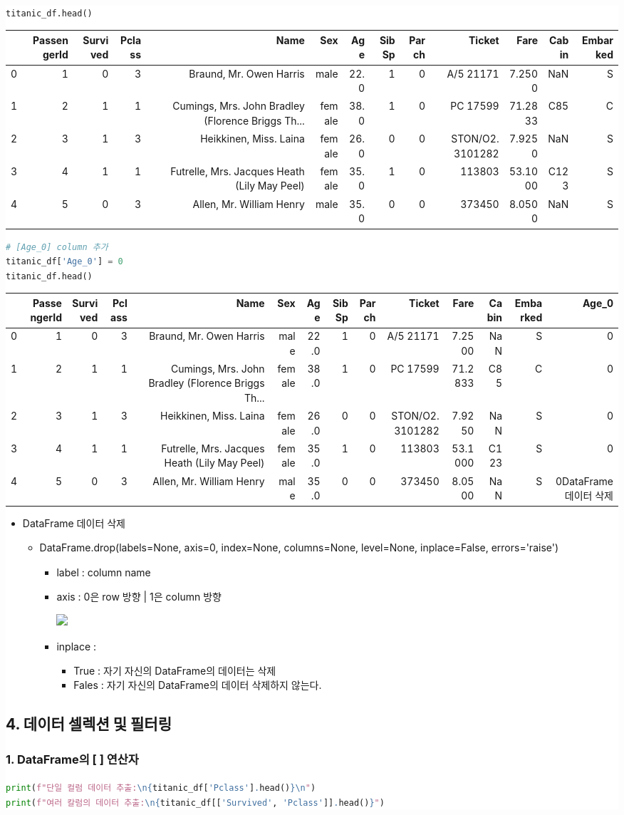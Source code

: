   ```python
  titanic_df.head()
  ```

  |      | PassengerId | Survived | Pclass |                                              Name |    Sex |  Age | SibSp | Parch |           Ticket |    Fare | Cabin | Embarked |
  | ---: | ----------: | -------: | -----: | ------------------------------------------------: | -----: | ---: | ----: | ----: | ---------------: | ------: | ----: | -------: |
  |    0 |           1 |        0 |      3 |                           Braund, Mr. Owen Harris |   male | 22.0 |     1 |     0 |        A/5 21171 |  7.2500 |   NaN |        S |
  |    1 |           2 |        1 |      1 | Cumings, Mrs. John Bradley (Florence Briggs Th... | female | 38.0 |     1 |     0 |         PC 17599 | 71.2833 |   C85 |        C |
  |    2 |           3 |        1 |      3 |                            Heikkinen, Miss. Laina | female | 26.0 |     0 |     0 | STON/O2. 3101282 |  7.9250 |   NaN |        S |
  |    3 |           4 |        1 |      1 |      Futrelle, Mrs. Jacques Heath (Lily May Peel) | female | 35.0 |     1 |     0 |           113803 | 53.1000 |  C123 |        S |
  |    4 |           5 |        0 |      3 |                          Allen, Mr. William Henry |   male | 35.0 |     0 |     0 |           373450 |  8.0500 |   NaN |        S |

  ```python
  # [Age_0] column 추가
  titanic_df['Age_0'] = 0
  titanic_df.head()
  ```

  |      | PassengerId | Survived | Pclass |                                              Name |    Sex |  Age | SibSp | Parch |           Ticket |    Fare | Cabin | Embarked |                  Age_0 |
  | ---: | ----------: | -------: | -----: | ------------------------------------------------: | -----: | ---: | ----: | ----: | ---------------: | ------: | ----: | -------: | ---------------------: |
  |    0 |           1 |        0 |      3 |                           Braund, Mr. Owen Harris |   male | 22.0 |     1 |     0 |        A/5 21171 |  7.2500 |   NaN |        S |                      0 |
  |    1 |           2 |        1 |      1 | Cumings, Mrs. John Bradley (Florence Briggs Th... | female | 38.0 |     1 |     0 |         PC 17599 | 71.2833 |   C85 |        C |                      0 |
  |    2 |           3 |        1 |      3 |                            Heikkinen, Miss. Laina | female | 26.0 |     0 |     0 | STON/O2. 3101282 |  7.9250 |   NaN |        S |                      0 |
  |    3 |           4 |        1 |      1 |      Futrelle, Mrs. Jacques Heath (Lily May Peel) | female | 35.0 |     1 |     0 |           113803 | 53.1000 |  C123 |        S |                      0 |
  |    4 |           5 |        0 |      3 |                          Allen, Mr. William Henry |   male | 35.0 |     0 |     0 |           373450 |  8.0500 |   NaN |        S | 0DataFrame 데이터 삭제 |

- DataFrame 데이터 삭제

  - DataFrame.drop(labels=None, axis=0, index=None, columns=None, level=None, inplace=False, errors='raise')

    - label : column name

    - axis : 0은 row 방향 | 1은 column 방향

      <img src="https://www.sharpsightlabs.com/wp-content/uploads/2018/12/numpy-arrays-have-axes_updated_v2.png" width="50%">

    - inplace : 

      - True : 자기 자신의 DataFrame의 데이터는 삭제
      - Fales : 자기 자신의 DataFrame의 데이터 삭제하지 않는다. 

## 4. 데이터 셀렉션 및 필터링

### 1. DataFrame의 [ ] 연산자

```python
print(f"단일 컬럼 데이터 추출:\n{titanic_df['Pclass'].head()}\n")
print(f"여러 칼럼의 데이터 추출:\n{titanic_df[['Survived', 'Pclass']].head()}")
```
